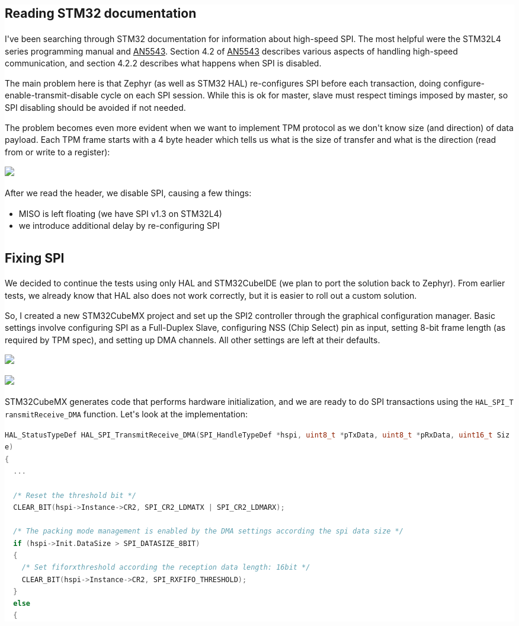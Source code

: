 ## Reading STM32 documentation

I've been searching through STM32 documentation for information about high-speed
SPI. The most helpful were the STM32L4 series programming manual and
[AN5543](https://www.st.com/resource/en/application_note/an5543-enhanced-methods-to-handle-spi-communication-on-stm32-devices-stmicroelectronics.pdf).
Section 4.2 of [AN5543](https://www.st.com/resource/en/application_note/an5543-enhanced-methods-to-handle-spi-communication-on-stm32-devices-stmicroelectronics.pdf)
describes various aspects of handling high-speed communication, and section
4.2.2 describes what happens when SPI is disabled.

The main problem here is that Zephyr (as well as STM32 HAL) re-configures SPI
before each transaction, doing configure-enable-transmit-disable cycle on each
SPI session. While this is ok for master, slave must respect timings imposed
by master, so SPI disabling should be avoided if not needed.

The problem becomes even more evident when we want to implement TPM protocol
as we don't know size (and direction) of data payload. Each TPM frame starts
with a 4 byte header which tells us what is the size of transfer and what is the
direction (read from or write to a register):

![](/img/tpm2_spi_protocol.png)

After we read the header, we disable SPI, causing a few things:

- MISO is left floating (we have SPI v1.3 on STM32L4)
- we introduce additional delay by re-configuring SPI

## Fixing SPI

We decided to continue the tests using only HAL and STM32CubeIDE (we plan to
port the solution back to Zephyr). From earlier tests, we already know that HAL
also does not work correctly, but it is easier to roll out a custom solution.

So, I created a new STM32CubeMX project and set up the SPI2 controller through
the graphical configuration manager. Basic settings involve configuring SPI as a
Full-Duplex Slave, configuring NSS (Chip Select) pin as input, setting 8-bit
frame length (as required by TPM spec), and setting up DMA channels. All other
settings are left at their defaults.


![](/img/stm32cube_spi2_setup.png)

![](/img/stm32cube_spi_setup_dma.png)

STM32CubeMX generates code that performs hardware initialization, and we are
ready to do SPI transactions using the `HAL_SPI_TransmitReceive_DMA` function.
Let's look at the implementation:

```c
HAL_StatusTypeDef HAL_SPI_TransmitReceive_DMA(SPI_HandleTypeDef *hspi, uint8_t *pTxData, uint8_t *pRxData, uint16_t Size)
{
  ...

  /* Reset the threshold bit */
  CLEAR_BIT(hspi->Instance->CR2, SPI_CR2_LDMATX | SPI_CR2_LDMARX);

  /* The packing mode management is enabled by the DMA settings according the spi data size */
  if (hspi->Init.DataSize > SPI_DATASIZE_8BIT)
  {
    /* Set fiforxthreshold according the reception data length: 16bit */
    CLEAR_BIT(hspi->Instance->CR2, SPI_RXFIFO_THRESHOLD);
  }
  else
  {
```